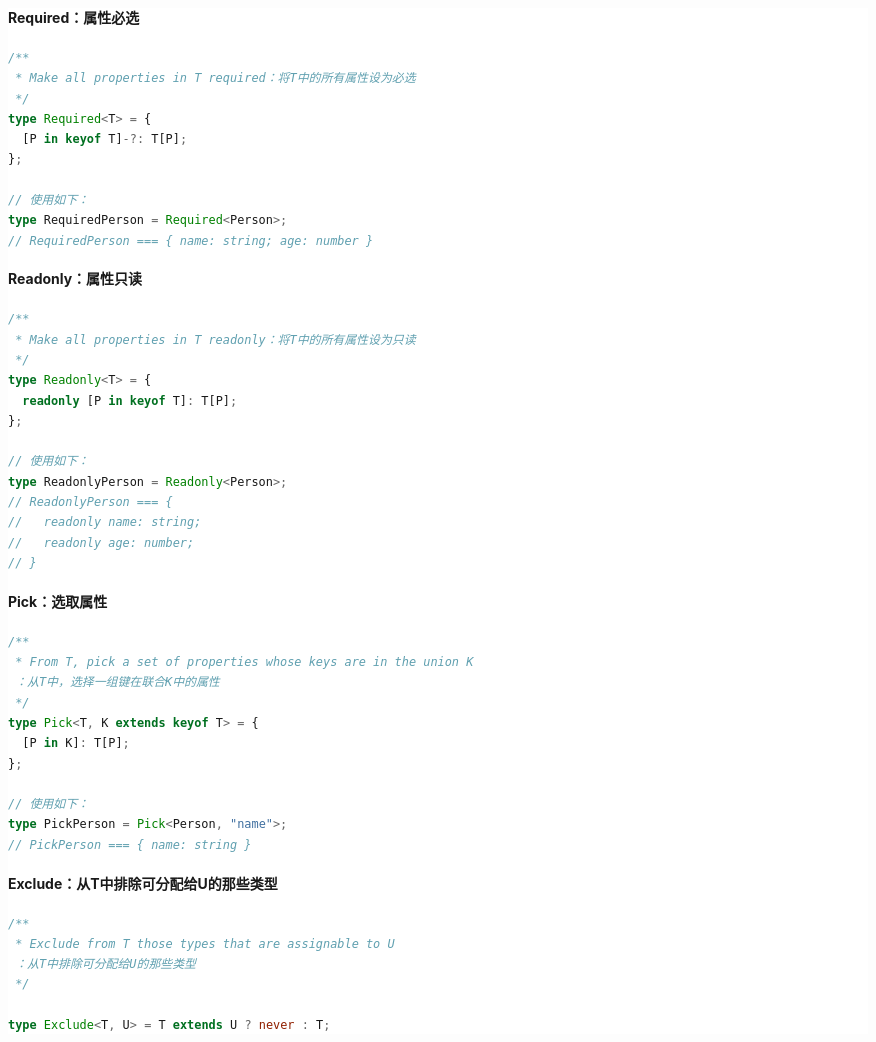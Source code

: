 #### Required：属性必选

```ts
/**
 * Make all properties in T required：将T中的所有属性设为必选
 */
type Required<T> = {
  [P in keyof T]-?: T[P];
};

// 使用如下：
type RequiredPerson = Required<Person>;
// RequiredPerson === { name: string; age: number }
```

#### Readonly：属性只读

```ts
/**
 * Make all properties in T readonly：将T中的所有属性设为只读
 */
type Readonly<T> = {
  readonly [P in keyof T]: T[P];
};

// 使用如下：
type ReadonlyPerson = Readonly<Person>;
// ReadonlyPerson === {
//   readonly name: string;
//   readonly age: number;
// }
```

#### Pick：选取属性

```ts
/**
 * From T, pick a set of properties whose keys are in the union K
 ：从T中，选择一组键在联合K中的属性
 */
type Pick<T, K extends keyof T> = {
  [P in K]: T[P];
};

// 使用如下：
type PickPerson = Pick<Person, "name">;
// PickPerson === { name: string }
```

#### Exclude：从T中排除可分配给U的那些类型

```ts
/**
 * Exclude from T those types that are assignable to U
 ：从T中排除可分配给U的那些类型
 */

type Exclude<T, U> = T extends U ? never : T;
```


  [key: string]: T;
  [P in K]: T;
  [P in K]: T;